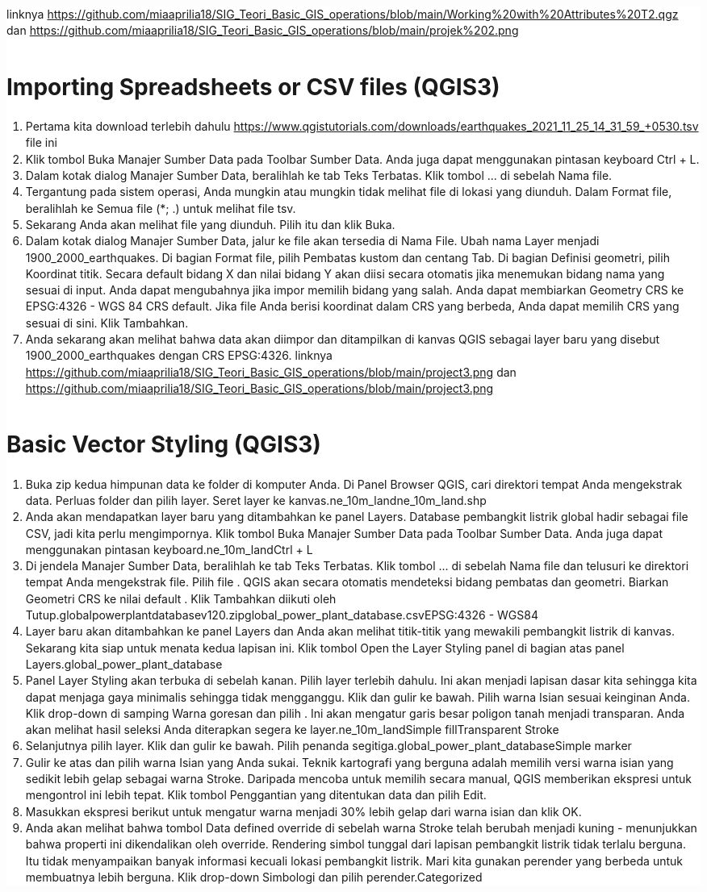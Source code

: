 linknya https://github.com/miaaprilia18/SIG_Teori_Basic_GIS_operations/blob/main/Working%20with%20Attributes%20T2.qgz dan https://github.com/miaaprilia18/SIG_Teori_Basic_GIS_operations/blob/main/projek%202.png

# Importing Spreadsheets or CSV files (QGIS3)
1.	Pertama kita download terlebih dahulu https://www.qgistutorials.com/downloads/earthquakes_2021_11_25_14_31_59_+0530.tsv file ini
2.	Klik tombol Buka Manajer Sumber Data pada Toolbar Sumber Data. Anda juga dapat menggunakan pintasan keyboard Ctrl + L.
3.	Dalam kotak dialog Manajer Sumber Data, beralihlah ke tab Teks Terbatas. Klik tombol ... di sebelah Nama file.
4.	Tergantung pada sistem operasi, Anda mungkin atau mungkin tidak melihat file di lokasi yang diunduh. Dalam Format file, beralihlah ke Semua file (*; .) untuk melihat file tsv.
5.	Sekarang Anda akan melihat file yang diunduh. Pilih itu dan klik Buka.
6.	Dalam kotak dialog Manajer Sumber Data, jalur ke file akan tersedia di Nama File. Ubah nama Layer menjadi 1900_2000_earthquakes. Di bagian Format file, pilih Pembatas kustom dan centang Tab. Di bagian Definisi geometri, pilih Koordinat titik. Secara default bidang X dan nilai bidang Y akan diisi secara otomatis jika menemukan bidang nama yang sesuai di input. Anda dapat mengubahnya jika impor memilih bidang yang salah. Anda dapat membiarkan Geometry CRS ke EPSG:4326 - WGS 84 CRS default. Jika file Anda berisi koordinat dalam CRS yang berbeda, Anda dapat memilih CRS yang sesuai di sini. Klik Tambahkan.
7.	Anda sekarang akan melihat bahwa data akan diimpor dan ditampilkan di kanvas QGIS sebagai layer baru yang disebut 1900_2000_earthquakes dengan CRS EPSG:4326.
linknya https://github.com/miaaprilia18/SIG_Teori_Basic_GIS_operations/blob/main/project3.png dan https://github.com/miaaprilia18/SIG_Teori_Basic_GIS_operations/blob/main/project3.png

# Basic Vector Styling (QGIS3)
1.	Buka zip kedua himpunan data ke folder di komputer Anda. Di Panel Browser QGIS, cari direktori tempat Anda mengekstrak data. Perluas folder dan pilih layer. Seret layer ke kanvas.ne_10m_landne_10m_land.shp
2.	Anda akan mendapatkan layer baru yang ditambahkan ke panel Layers. Database pembangkit listrik global hadir sebagai file CSV, jadi kita perlu mengimpornya. Klik tombol Buka Manajer Sumber Data pada Toolbar Sumber Data. Anda juga dapat menggunakan pintasan keyboard.ne_10m_landCtrl + L
3.	Di jendela Manajer Sumber Data, beralihlah ke tab Teks Terbatas. Klik tombol ... di sebelah Nama file dan telusuri ke direktori tempat Anda mengekstrak file. Pilih file . QGIS akan secara otomatis mendeteksi bidang pembatas dan geometri. Biarkan Geometri CRS ke nilai default . Klik Tambahkan diikuti oleh Tutup.globalpowerplantdatabasev120.zipglobal_power_plant_database.csvEPSG:4326 - WGS84
4.	Layer baru akan ditambahkan ke panel Layers dan Anda akan melihat titik-titik yang mewakili pembangkit listrik di kanvas. Sekarang kita siap untuk menata kedua lapisan ini. Klik tombol Open the Layer Styling panel di bagian atas panel Layers.global_power_plant_database
5.	Panel Layer Styling akan terbuka di sebelah kanan. Pilih layer terlebih dahulu. Ini akan menjadi lapisan dasar kita sehingga kita dapat menjaga gaya minimalis sehingga tidak mengganggu. Klik dan gulir ke bawah. Pilih warna Isian sesuai keinginan Anda. Klik drop-down di samping Warna goresan dan pilih . Ini akan mengatur garis besar poligon tanah menjadi transparan. Anda akan melihat hasil seleksi Anda diterapkan segera ke layer.ne_10m_landSimple fillTransparent Stroke
6.	Selanjutnya pilih layer. Klik dan gulir ke bawah. Pilih penanda segitiga.global_power_plant_databaseSimple marker
7.	Gulir ke atas dan pilih warna Isian yang Anda sukai. Teknik kartografi yang berguna adalah memilih versi warna isian yang sedikit lebih gelap sebagai warna Stroke. Daripada mencoba untuk memilih secara manual, QGIS memberikan ekspresi untuk mengontrol ini lebih tepat. Klik tombol Penggantian yang ditentukan data dan pilih Edit.
8.	Masukkan ekspresi berikut untuk mengatur warna menjadi 30% lebih gelap dari warna isian dan klik OK.
9.	Anda akan melihat bahwa tombol Data defined override di sebelah warna Stroke telah berubah menjadi kuning - menunjukkan bahwa properti ini dikendalikan oleh override. Rendering simbol tunggal dari lapisan pembangkit listrik tidak terlalu berguna. Itu tidak menyampaikan banyak informasi kecuali lokasi pembangkit listrik. Mari kita gunakan perender yang berbeda untuk membuatnya lebih berguna. Klik drop-down Simbologi dan pilih perender.Categorized